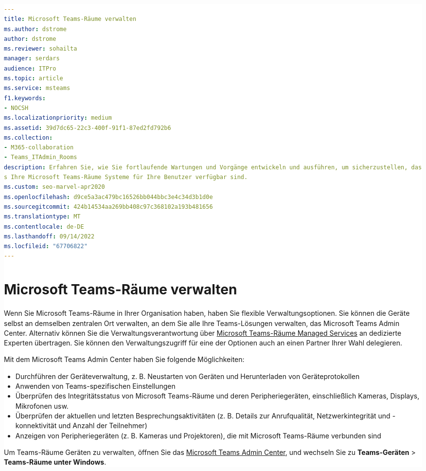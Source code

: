 ```yaml
---
title: Microsoft Teams-Räume verwalten
ms.author: dstrome
author: dstrome
ms.reviewer: sohailta
manager: serdars
audience: ITPro
ms.topic: article
ms.service: msteams
f1.keywords:
- NOCSH
ms.localizationpriority: medium
ms.assetid: 39d7dc65-22c3-400f-91f1-87ed2fd792b6
ms.collection:
- M365-collaboration
- Teams_ITAdmin_Rooms
description: Erfahren Sie, wie Sie fortlaufende Wartungen und Vorgänge entwickeln und ausführen, um sicherzustellen, dass Ihre Microsoft Teams-Räume Systeme für Ihre Benutzer verfügbar sind.
ms.custom: seo-marvel-apr2020
ms.openlocfilehash: d9ce5a3ac479bc16526bb044bbc3e4c34d3b1d0e
ms.sourcegitcommit: 424b14534aa269bb408c97c368102a193b481656
ms.translationtype: MT
ms.contentlocale: de-DE
ms.lasthandoff: 09/14/2022
ms.locfileid: "67706822"
---
```

# <a name="manage-microsoft-teams-rooms"></a>Microsoft Teams-Räume verwalten

Wenn Sie Microsoft Teams-Räume in Ihrer Organisation haben, haben Sie flexible Verwaltungsoptionen.  Sie können die Geräte selbst an demselben zentralen Ort verwalten, an dem Sie alle Ihre Teams-Lösungen verwalten, das Microsoft Teams Admin Center. Alternativ können Sie die Verwaltungsverantwortung über [Microsoft Teams-Räume Managed Services](https://portal.rooms.microsoft.com) an dedizierte Experten übertragen.  Sie können den Verwaltungszugriff für eine der Optionen auch an einen Partner Ihrer Wahl delegieren.

Mit dem Microsoft Teams Admin Center haben Sie folgende Möglichkeiten:

- Durchführen der Geräteverwaltung, z. B. Neustarten von Geräten und Herunterladen von Geräteprotokollen
- Anwenden von Teams-spezifischen Einstellungen
- Überprüfen des Integritätsstatus von Microsoft Teams-Räume und deren Peripheriegeräten, einschließlich Kameras, Displays, Mikrofonen usw.
- Überprüfen der aktuellen und letzten Besprechungsaktivitäten (z. B. Details zur Anrufqualität, Netzwerkintegrität und -konnektivität und Anzahl der Teilnehmer)
- Anzeigen von Peripheriegeräten (z. B. Kameras und Projektoren), die mit Microsoft Teams-Räume verbunden sind

Um Teams-Räume Geräten zu verwalten, öffnen Sie das [Microsoft Teams Admin Center](https://admin.teams.microsoft.com), und wechseln Sie zu **Teams-Geräten** >  **Teams-Räume unter Windows**.
